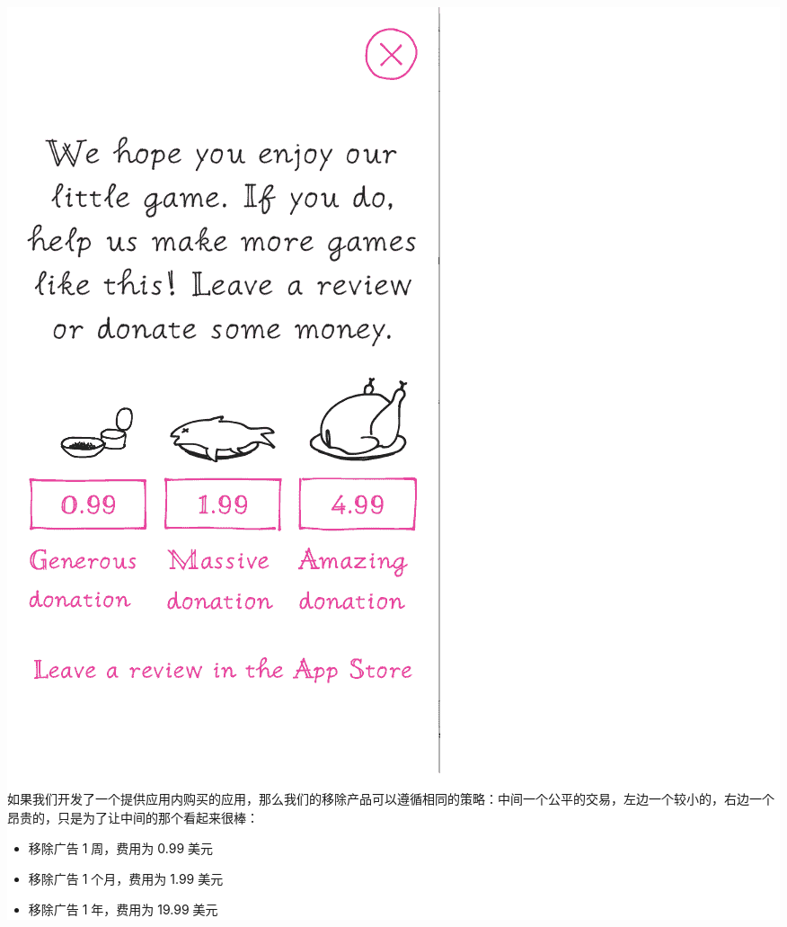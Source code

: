 ![](img/46074c64-74a4-4183-b4a8-c0a731732a7c.png)

如果我们开发了一个提供应用内购买的应用，那么我们的移除产品可以遵循相同的策略：中间一个公平的交易，左边一个较小的，右边一个昂贵的，只是为了让中间的那个看起来很棒：

+   移除广告 1 周，费用为 0.99 美元

+   移除广告 1 个月，费用为 1.99 美元

+   移除广告 1 年，费用为 19.99 美元
